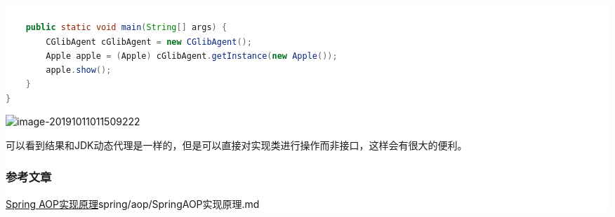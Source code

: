 ```java

    public static void main(String[] args) {
        CGlibAgent cGlibAgent = new CGlibAgent();
        Apple apple = (Apple) cGlibAgent.getInstance(new Apple());
        apple.show();
    }
}
```

![image-20191011011509222](https://cdn.jsdelivr.net/gh/MrJackC/PicGoImages/other/202404231722428.png)

可以看到结果和JDK动态代理是一样的，但是可以直接对实现类进行操作而非接口，这样会有很大的便利。

### 参考文章

[Spring AOP实现原理](<https://www.cnblogs.com/puyangsky/p/6218925.html>)spring/aop/SpringAOP实现原理.md
